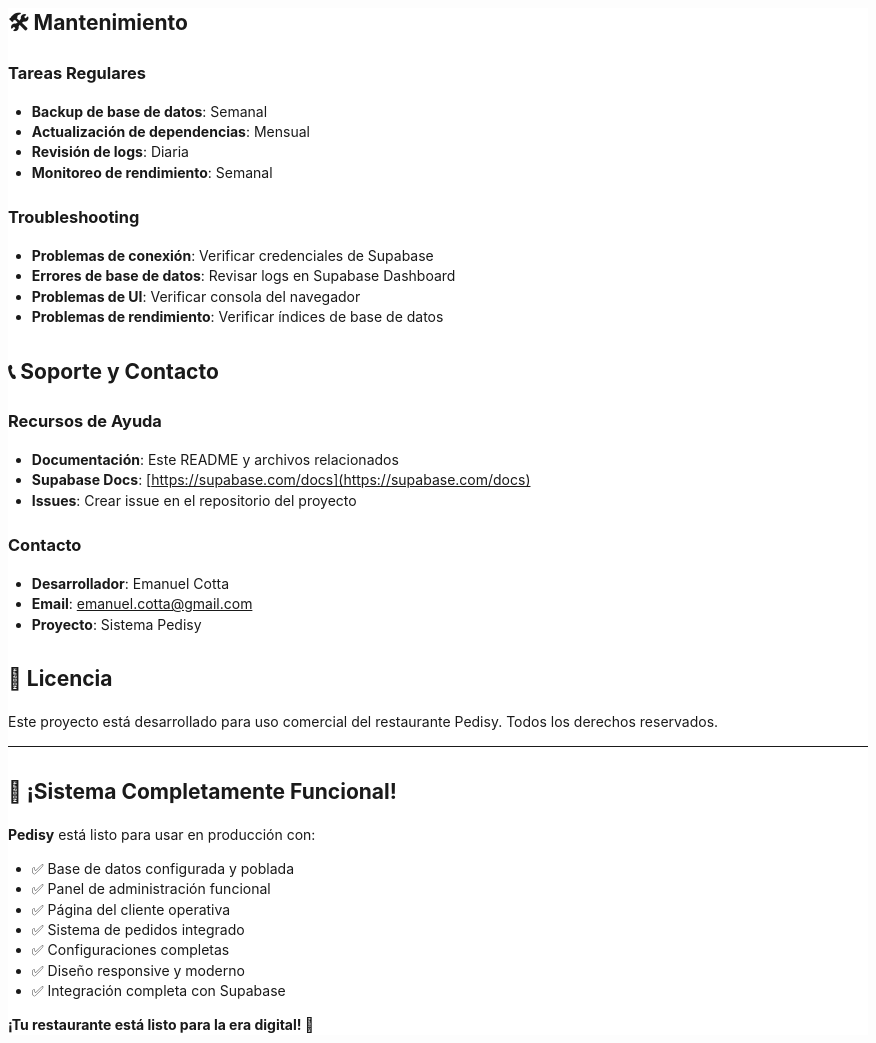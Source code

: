 ## 🛠️ Mantenimiento

### Tareas Regulares
- **Backup de base de datos**: Semanal
- **Actualización de dependencias**: Mensual
- **Revisión de logs**: Diaria
- **Monitoreo de rendimiento**: Semanal

### Troubleshooting
- **Problemas de conexión**: Verificar credenciales de Supabase
- **Errores de base de datos**: Revisar logs en Supabase Dashboard
- **Problemas de UI**: Verificar consola del navegador
- **Problemas de rendimiento**: Verificar índices de base de datos

## 📞 Soporte y Contacto

### Recursos de Ayuda
- **Documentación**: Este README y archivos relacionados
- **Supabase Docs**: [https://supabase.com/docs](https://supabase.com/docs)
- **Issues**: Crear issue en el repositorio del proyecto

### Contacto
- **Desarrollador**: Emanuel Cotta
- **Email**: emanuel.cotta@gmail.com
- **Proyecto**: Sistema Pedisy

## 📄 Licencia

Este proyecto está desarrollado para uso comercial del restaurante Pedisy. Todos los derechos reservados.

---

## 🎉 ¡Sistema Completamente Funcional!

**Pedisy** está listo para usar en producción con:
- ✅ Base de datos configurada y poblada
- ✅ Panel de administración funcional
- ✅ Página del cliente operativa
- ✅ Sistema de pedidos integrado
- ✅ Configuraciones completas
- ✅ Diseño responsive y moderno
- ✅ Integración completa con Supabase

**¡Tu restaurante está listo para la era digital! 🚀**
